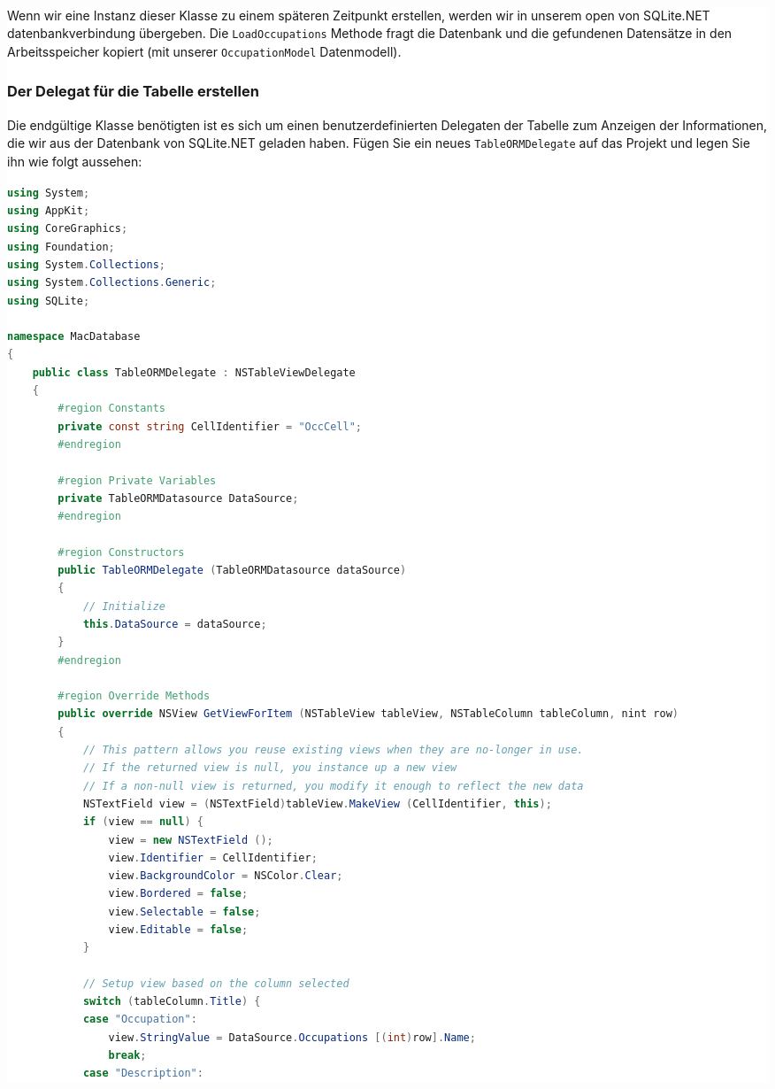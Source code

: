 Wenn wir eine Instanz dieser Klasse zu einem späteren Zeitpunkt erstellen, werden wir in unserem open von SQLite.NET datenbankverbindung übergeben. Die `LoadOccupations` Methode fragt die Datenbank und die gefundenen Datensätze in den Arbeitsspeicher kopiert (mit unserer `OccupationModel` Datenmodell).

### <a name="creating-the-table-delegate"></a>Der Delegat für die Tabelle erstellen

Die endgültige Klasse benötigten ist es sich um einen benutzerdefinierten Delegaten der Tabelle zum Anzeigen der Informationen, die wir aus der Datenbank von SQLite.NET geladen haben. Fügen Sie ein neues `TableORMDelegate` auf das Projekt und legen Sie ihn wie folgt aussehen:

```csharp
using System;
using AppKit;
using CoreGraphics;
using Foundation;
using System.Collections;
using System.Collections.Generic;
using SQLite;

namespace MacDatabase
{
    public class TableORMDelegate : NSTableViewDelegate
    {
        #region Constants 
        private const string CellIdentifier = "OccCell";
        #endregion

        #region Private Variables
        private TableORMDatasource DataSource;
        #endregion

        #region Constructors
        public TableORMDelegate (TableORMDatasource dataSource)
        {
            // Initialize
            this.DataSource = dataSource;
        }
        #endregion

        #region Override Methods
        public override NSView GetViewForItem (NSTableView tableView, NSTableColumn tableColumn, nint row)
        {
            // This pattern allows you reuse existing views when they are no-longer in use.
            // If the returned view is null, you instance up a new view
            // If a non-null view is returned, you modify it enough to reflect the new data
            NSTextField view = (NSTextField)tableView.MakeView (CellIdentifier, this);
            if (view == null) {
                view = new NSTextField ();
                view.Identifier = CellIdentifier;
                view.BackgroundColor = NSColor.Clear;
                view.Bordered = false;
                view.Selectable = false;
                view.Editable = false;
            }

            // Setup view based on the column selected
            switch (tableColumn.Title) {
            case "Occupation":
                view.StringValue = DataSource.Occupations [(int)row].Name;
                break;
            case "Description":
```